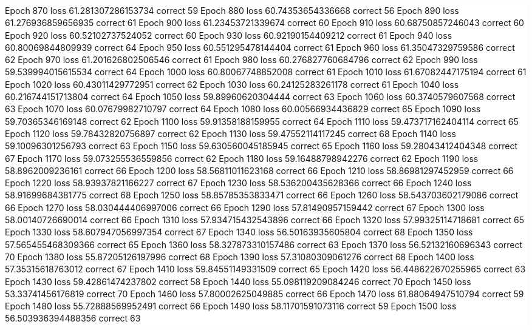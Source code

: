 Epoch  870  loss  61.281307286153734 correct 59
Epoch  880  loss  60.74353654336668 correct 56
Epoch  890  loss  61.276936859656935 correct 61
Epoch  900  loss  61.23453721339674 correct 60
Epoch  910  loss  60.68750857246043 correct 60
Epoch  920  loss  60.52102737524052 correct 60
Epoch  930  loss  60.92190154409212 correct 61
Epoch  940  loss  60.80069844809939 correct 64
Epoch  950  loss  60.551295478144404 correct 61
Epoch  960  loss  61.35047329759586 correct 62
Epoch  970  loss  61.201626802506546 correct 61
Epoch  980  loss  60.276827760684796 correct 62
Epoch  990  loss  59.539994015615534 correct 64
Epoch  1000  loss  60.80067748852008 correct 61
Epoch  1010  loss  61.67082447175194 correct 61
Epoch  1020  loss  60.43011429772951 correct 62
Epoch  1030  loss  60.24125283261178 correct 61
Epoch  1040  loss  60.216744151713804 correct 64
Epoch  1050  loss  59.89960620304444 correct 63
Epoch  1060  loss  60.3740579607568 correct 63
Epoch  1070  loss  60.07679982710797 correct 64
Epoch  1080  loss  60.00566934436829 correct 65
Epoch  1090  loss  59.70365346169148 correct 62
Epoch  1100  loss  59.91358188159955 correct 64
Epoch  1110  loss  59.473717162404114 correct 65
Epoch  1120  loss  59.78432820756897 correct 62
Epoch  1130  loss  59.47552114117245 correct 68
Epoch  1140  loss  59.10096301256793 correct 63
Epoch  1150  loss  59.630560045185945 correct 65
Epoch  1160  loss  59.28043412404348 correct 67
Epoch  1170  loss  59.073255536559856 correct 62
Epoch  1180  loss  59.16488798942276 correct 62
Epoch  1190  loss  58.8962009236161 correct 66
Epoch  1200  loss  58.56811011623168 correct 66
Epoch  1210  loss  58.86981297452959 correct 66
Epoch  1220  loss  58.93937821166227 correct 67
Epoch  1230  loss  58.536200435628366 correct 66
Epoch  1240  loss  58.91699684381775 correct 68
Epoch  1250  loss  58.85785353833471 correct 66
Epoch  1260  loss  58.543703602179086 correct 66
Epoch  1270  loss  58.030444406997006 correct 66
Epoch  1290  loss  57.81490957159442 correct 67
Epoch  1300  loss  58.00140726690014 correct 66
Epoch  1310  loss  57.934715432543896 correct 66
Epoch  1320  loss  57.99325114718681 correct 65
Epoch  1330  loss  58.607947056997354 correct 67
Epoch  1340  loss  56.50163935605804 correct 68
Epoch  1350  loss  57.565455468309366 correct 65
Epoch  1360  loss  58.327873310157486 correct 63
Epoch  1370  loss  56.52132160696343 correct 70
Epoch  1380  loss  55.87205126197996 correct 68
Epoch  1390  loss  57.31080309061276 correct 68
Epoch  1400  loss  57.35315618763012 correct 67
Epoch  1410  loss  59.84551149331509 correct 65
Epoch  1420  loss  56.448622670255965 correct 63
Epoch  1430  loss  59.42861474237802 correct 58
Epoch  1440  loss  55.098119209084246 correct 70
Epoch  1450  loss  53.33741456176819 correct 70
Epoch  1460  loss  57.80002625049885 correct 66
Epoch  1470  loss  61.88064947510794 correct 59
Epoch  1480  loss  55.72888569952491 correct 66
Epoch  1490  loss  58.11701591073116 correct 59
Epoch  1500  loss  56.503936394488356 correct 63